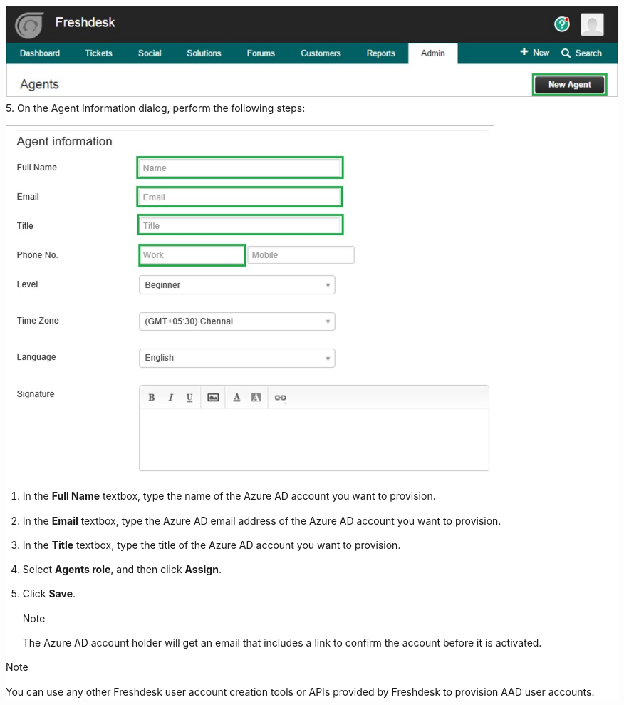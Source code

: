    ![New Agent](./media/active-directory-saas-freshdesk-tutorial/IC776774.png "New Agent")
5. On the Agent Information dialog, perform the following steps:
   
   ![Agent Information](./media/active-directory-saas-freshdesk-tutorial/IC776775.png "Agent Information")
   
   1. In the **Full Name** textbox, type the name of the Azure AD account you want to provision.
   2. In the **Email** textbox, type the Azure AD email address of the Azure AD account you want to provision.
   3. In the **Title** textbox, type the title of the Azure AD account you want to provision.
   4. Select **Agents role**, and then click **Assign**.
   5. Click **Save**.
      
      > [!NOTE]
      > The Azure AD account holder will get an email that includes a link to confirm the account before it is activated.
      > 
      > 

> [!NOTE]
> You can use any other Freshdesk user account creation tools or APIs provided by Freshdesk to provision AAD user accounts.
> 
> 
